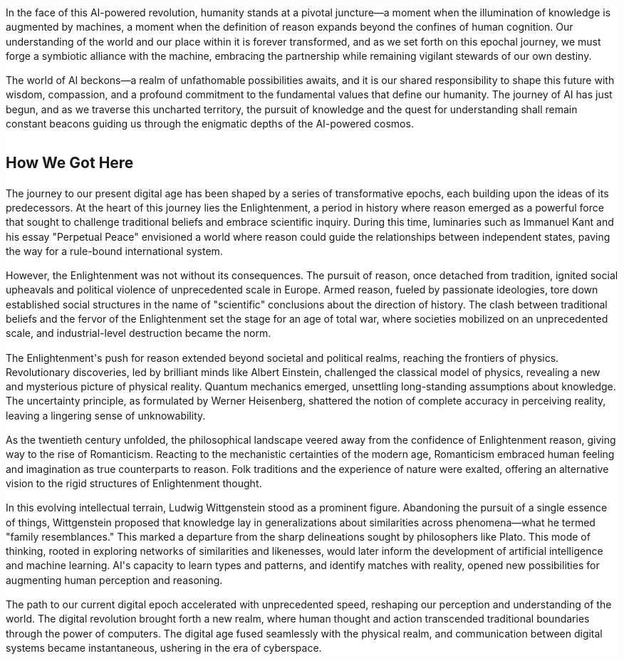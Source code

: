 In the face of this AI-powered revolution, humanity stands at a pivotal juncture—a moment when the illumination of knowledge is augmented by machines, a moment when the definition of reason expands beyond the confines of human cognition. Our understanding of the world and our place within it is forever transformed, and as we set forth on this epochal journey, we must forge a symbiotic alliance with the machine, embracing the partnership while remaining vigilant stewards of our own destiny.

The world of AI beckons—a realm of unfathomable possibilities awaits, and it is our shared responsibility to shape this future with wisdom, compassion, and a profound commitment to the fundamental values that define our humanity. The journey of AI has just begun, and as we traverse this uncharted territory, the pursuit of knowledge and the quest for understanding shall remain constant beacons guiding us through the enigmatic depths of the AI-powered cosmos.

## How We Got Here
The journey to our present digital age has been shaped by a series of transformative epochs, each building upon the ideas of its predecessors. At the heart of this journey lies the Enlightenment, a period in history where reason emerged as a powerful force that sought to challenge traditional beliefs and embrace scientific inquiry. During this time, luminaries such as Immanuel Kant and his essay "Perpetual Peace" envisioned a world where reason could guide the relationships between independent states, paving the way for a rule-bound international system.

However, the Enlightenment was not without its consequences. The pursuit of reason, once detached from tradition, ignited social upheavals and political violence of unprecedented scale in Europe. Armed reason, fueled by passionate ideologies, tore down established social structures in the name of "scientific" conclusions about the direction of history. The clash between traditional beliefs and the fervor of the Enlightenment set the stage for an age of total war, where societies mobilized on an unprecedented scale, and industrial-level destruction became the norm.

The Enlightenment's push for reason extended beyond societal and political realms, reaching the frontiers of physics. Revolutionary discoveries, led by brilliant minds like Albert Einstein, challenged the classical model of physics, revealing a new and mysterious picture of physical reality. Quantum mechanics emerged, unsettling long-standing assumptions about knowledge. The uncertainty principle, as formulated by Werner Heisenberg, shattered the notion of complete accuracy in perceiving reality, leaving a lingering sense of unknowability.

As the twentieth century unfolded, the philosophical landscape veered away from the confidence of Enlightenment reason, giving way to the rise of Romanticism. Reacting to the mechanistic certainties of the modern age, Romanticism embraced human feeling and imagination as true counterparts to reason. Folk traditions and the experience of nature were exalted, offering an alternative vision to the rigid structures of Enlightenment thought.

In this evolving intellectual terrain, Ludwig Wittgenstein stood as a prominent figure. Abandoning the pursuit of a single essence of things, Wittgenstein proposed that knowledge lay in generalizations about similarities across phenomena—what he termed "family resemblances." This marked a departure from the sharp delineations sought by philosophers like Plato. This mode of thinking, rooted in exploring networks of similarities and likenesses, would later inform the development of artificial intelligence and machine learning. AI's capacity to learn types and patterns, and identify matches with reality, opened new possibilities for augmenting human perception and reasoning.

The path to our current digital epoch accelerated with unprecedented speed, reshaping our perception and understanding of the world. The digital revolution brought forth a new realm, where human thought and action transcended traditional boundaries through the power of computers. The digital age fused seamlessly with the physical realm, and communication between digital systems became instantaneous, ushering in the era of cyberspace.
